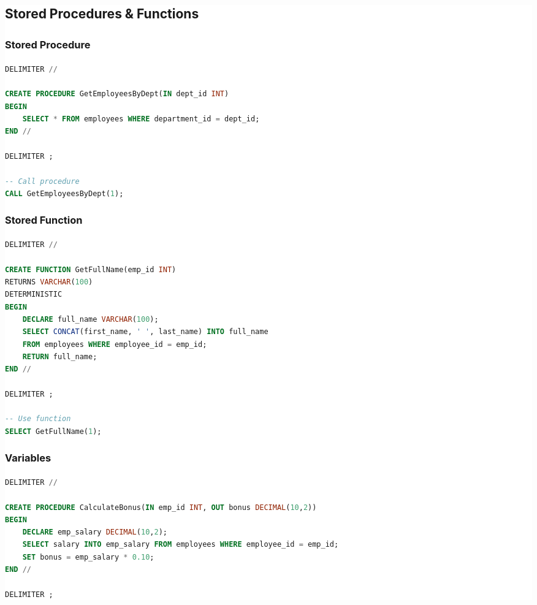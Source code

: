 
## Stored Procedures & Functions

### Stored Procedure
```sql
DELIMITER //

CREATE PROCEDURE GetEmployeesByDept(IN dept_id INT)
BEGIN
    SELECT * FROM employees WHERE department_id = dept_id;
END //

DELIMITER ;

-- Call procedure
CALL GetEmployeesByDept(1);
```

### Stored Function
```sql
DELIMITER //

CREATE FUNCTION GetFullName(emp_id INT)
RETURNS VARCHAR(100)
DETERMINISTIC
BEGIN
    DECLARE full_name VARCHAR(100);
    SELECT CONCAT(first_name, ' ', last_name) INTO full_name
    FROM employees WHERE employee_id = emp_id;
    RETURN full_name;
END //

DELIMITER ;

-- Use function
SELECT GetFullName(1);
```

### Variables
```sql
DELIMITER //

CREATE PROCEDURE CalculateBonus(IN emp_id INT, OUT bonus DECIMAL(10,2))
BEGIN
    DECLARE emp_salary DECIMAL(10,2);
    SELECT salary INTO emp_salary FROM employees WHERE employee_id = emp_id;
    SET bonus = emp_salary * 0.10;
END //

DELIMITER ;
```
